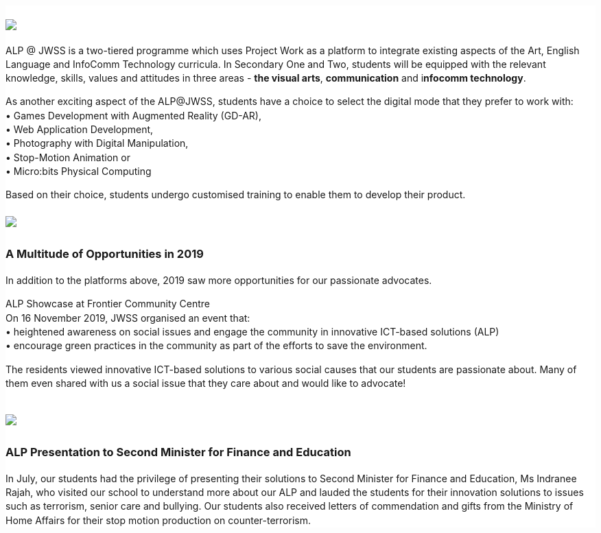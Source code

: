 <br>
<img src="/images/ALP1.png" 
         style="width:500px"
	/>
<br>

ALP @ JWSS is a two-tiered programme which uses Project Work as a platform to integrate existing aspects of the Art, English Language and InfoComm Technology curricula. In Secondary One and Two, students will be equipped with the relevant knowledge, skills, values and attitudes in three areas -&nbsp;**the visual arts**,&nbsp;**communication**&nbsp;and i**nfocomm technology**.  
  
As another exciting aspect of the ALP@JWSS, students have a choice to select the digital mode that they prefer to work with:&nbsp;  
• Games Development with Augmented Reality (GD-AR),  
• Web Application Development,  
• Photography with Digital Manipulation,  
• Stop-Motion Animation or  
• Micro:bits Physical Computing  
  
Based on their choice, students undergo customised training to enable them to develop their product.  
<br>
<img src="/images/ALP3.png" 
         style="width:500px"
	/>
<br>

  
  

### A Multitude of Opportunities in 2019

In addition to the platforms above, 2019 saw more opportunities for our passionate advocates.&nbsp;  
  
ALP Showcase at Frontier Community Centre  
On 16 November 2019, JWSS organised an event that:  
• heightened awareness on social issues and engage the community in innovative ICT-based solutions (ALP)  
• encourage green practices in the community as part of the efforts to save the environment.  
  
The residents viewed innovative ICT-based solutions to various social causes that our students are passionate about. Many of them even shared with us a social issue that they care about and would like to advocate!  
  
<br>
<img src="/images/ALP2.png" 
         style="width:500px"
	/>
<br>

### ALP Presentation to Second Minister for Finance and Education

In July, our students had the privilege of presenting their solutions to Second Minister for Finance and Education, Ms Indranee Rajah, who visited our school to understand more about our ALP and lauded the students for their innovation solutions to issues such as terrorism, senior care and bullying. Our students also received letters of commendation and gifts from the Ministry of Home Affairs for their stop motion production on counter-terrorism.  
  